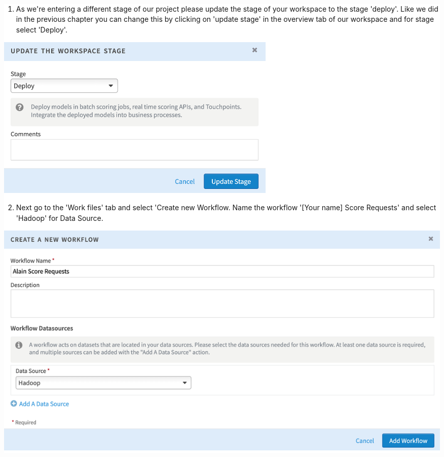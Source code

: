 1. As we're entering a different stage of our project please update the stage of your workspace to the stage 'deploy'. Like we did in the previous chapter you can change this by clicking on 'update stage' in the overview tab of our workspace and for stage select 'Deploy'.

<img src=images/image13.png width="60%">

2. Next go to the 'Work files' tab and select 'Create new Workflow. Name the workflow '[Your name] Score Requests' and select 'Hadoop' for Data Source.


<img src=images/image26.png width="100%">
